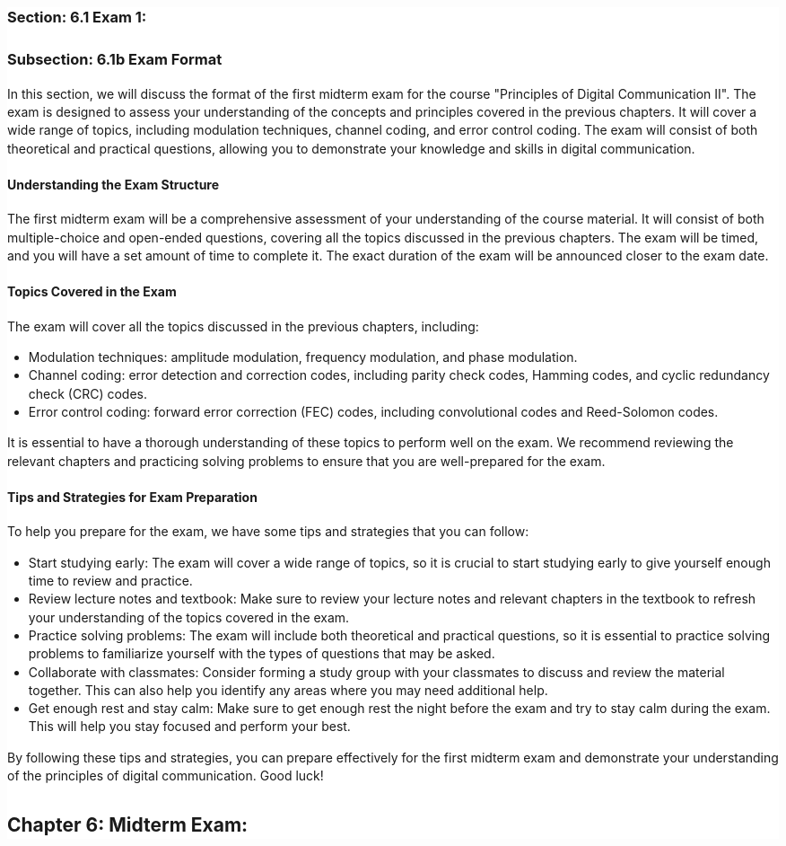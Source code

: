 ### Section: 6.1 Exam 1:

### Subsection: 6.1b Exam Format

In this section, we will discuss the format of the first midterm exam for the course "Principles of Digital Communication II". The exam is designed to assess your understanding of the concepts and principles covered in the previous chapters. It will cover a wide range of topics, including modulation techniques, channel coding, and error control coding. The exam will consist of both theoretical and practical questions, allowing you to demonstrate your knowledge and skills in digital communication.

#### Understanding the Exam Structure

The first midterm exam will be a comprehensive assessment of your understanding of the course material. It will consist of both multiple-choice and open-ended questions, covering all the topics discussed in the previous chapters. The exam will be timed, and you will have a set amount of time to complete it. The exact duration of the exam will be announced closer to the exam date.

#### Topics Covered in the Exam

The exam will cover all the topics discussed in the previous chapters, including:

- Modulation techniques: amplitude modulation, frequency modulation, and phase modulation.
- Channel coding: error detection and correction codes, including parity check codes, Hamming codes, and cyclic redundancy check (CRC) codes.
- Error control coding: forward error correction (FEC) codes, including convolutional codes and Reed-Solomon codes.

It is essential to have a thorough understanding of these topics to perform well on the exam. We recommend reviewing the relevant chapters and practicing solving problems to ensure that you are well-prepared for the exam.

#### Tips and Strategies for Exam Preparation

To help you prepare for the exam, we have some tips and strategies that you can follow:

- Start studying early: The exam will cover a wide range of topics, so it is crucial to start studying early to give yourself enough time to review and practice.
- Review lecture notes and textbook: Make sure to review your lecture notes and relevant chapters in the textbook to refresh your understanding of the topics covered in the exam.
- Practice solving problems: The exam will include both theoretical and practical questions, so it is essential to practice solving problems to familiarize yourself with the types of questions that may be asked.
- Collaborate with classmates: Consider forming a study group with your classmates to discuss and review the material together. This can also help you identify any areas where you may need additional help.
- Get enough rest and stay calm: Make sure to get enough rest the night before the exam and try to stay calm during the exam. This will help you stay focused and perform your best.

By following these tips and strategies, you can prepare effectively for the first midterm exam and demonstrate your understanding of the principles of digital communication. Good luck!


## Chapter 6: Midterm Exam:
